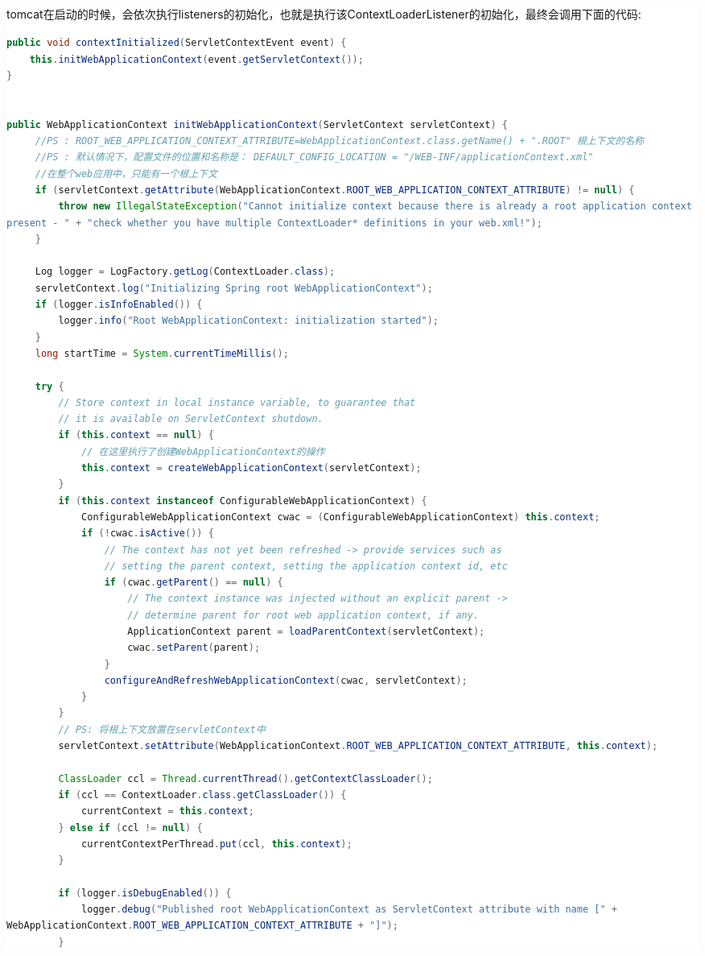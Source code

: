 tomcat在启动的时候，会依次执行listeners的初始化，也就是执行该ContextLoaderListener的初始化，最终会调用下面的代码:
```java
public void contextInitialized(ServletContextEvent event) {
	this.initWebApplicationContext(event.getServletContext());
}

 
public WebApplicationContext initWebApplicationContext(ServletContext servletContext) {
     //PS : ROOT_WEB_APPLICATION_CONTEXT_ATTRIBUTE=WebApplicationContext.class.getName() + ".ROOT" 根上下文的名称
     //PS : 默认情况下，配置文件的位置和名称是： DEFAULT_CONFIG_LOCATION = "/WEB-INF/applicationContext.xml" 
     //在整个web应用中，只能有一个根上下文
     if (servletContext.getAttribute(WebApplicationContext.ROOT_WEB_APPLICATION_CONTEXT_ATTRIBUTE) != null) {
         throw new IllegalStateException("Cannot initialize context because there is already a root application context present - " + "check whether you have multiple ContextLoader* definitions in your web.xml!");
     }
 
     Log logger = LogFactory.getLog(ContextLoader.class);
     servletContext.log("Initializing Spring root WebApplicationContext");
     if (logger.isInfoEnabled()) {
         logger.info("Root WebApplicationContext: initialization started");
     }
     long startTime = System.currentTimeMillis();
 
     try {
         // Store context in local instance variable, to guarantee that
         // it is available on ServletContext shutdown.
         if (this.context == null) {
             // 在这里执行了创建WebApplicationContext的操作
             this.context = createWebApplicationContext(servletContext);
         }
         if (this.context instanceof ConfigurableWebApplicationContext) {
             ConfigurableWebApplicationContext cwac = (ConfigurableWebApplicationContext) this.context;
             if (!cwac.isActive()) {
                 // The context has not yet been refreshed -> provide services such as
                 // setting the parent context, setting the application context id, etc
                 if (cwac.getParent() == null) {
                     // The context instance was injected without an explicit parent ->
                     // determine parent for root web application context, if any.
                     ApplicationContext parent = loadParentContext(servletContext);
                     cwac.setParent(parent);
                 }
                 configureAndRefreshWebApplicationContext(cwac, servletContext);
             }
         }
         // PS: 将根上下文放置在servletContext中
         servletContext.setAttribute(WebApplicationContext.ROOT_WEB_APPLICATION_CONTEXT_ATTRIBUTE, this.context);
 
         ClassLoader ccl = Thread.currentThread().getContextClassLoader();
         if (ccl == ContextLoader.class.getClassLoader()) {
             currentContext = this.context;
         } else if (ccl != null) {
             currentContextPerThread.put(ccl, this.context);
         }
 
         if (logger.isDebugEnabled()) {
             logger.debug("Published root WebApplicationContext as ServletContext attribute with name [" +
WebApplicationContext.ROOT_WEB_APPLICATION_CONTEXT_ATTRIBUTE + "]");
         }
```